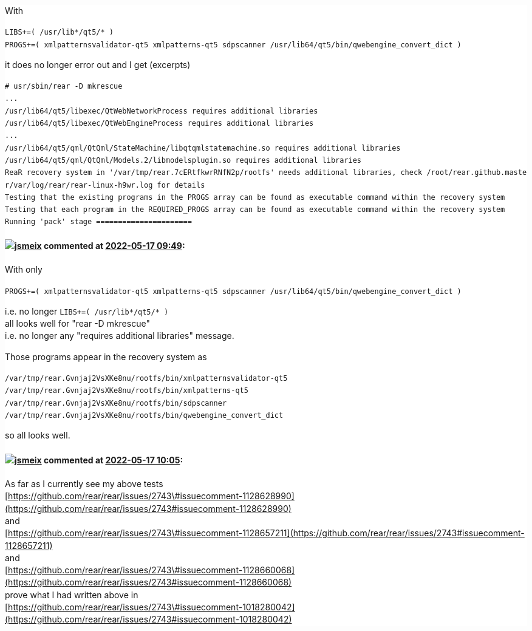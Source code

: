 With

    LIBS+=( /usr/lib*/qt5/* )
    PROGS+=( xmlpatternsvalidator-qt5 xmlpatterns-qt5 sdpscanner /usr/lib64/qt5/bin/qwebengine_convert_dict )

it does no longer error out and I get (excerpts)

    # usr/sbin/rear -D mkrescue
    ...
    /usr/lib64/qt5/libexec/QtWebNetworkProcess requires additional libraries
    /usr/lib64/qt5/libexec/QtWebEngineProcess requires additional libraries
    ...
    /usr/lib64/qt5/qml/QtQml/StateMachine/libqtqmlstatemachine.so requires additional libraries
    /usr/lib64/qt5/qml/QtQml/Models.2/libmodelsplugin.so requires additional libraries
    ReaR recovery system in '/var/tmp/rear.7cERtfkwrRNfN2p/rootfs' needs additional libraries, check /root/rear.github.master/var/log/rear/rear-linux-h9wr.log for details
    Testing that the existing programs in the PROGS array can be found as executable command within the recovery system
    Testing that each program in the REQUIRED_PROGS array can be found as executable command within the recovery system
    Running 'pack' stage ======================

#### <img src="https://avatars.githubusercontent.com/u/1788608?u=925fc54e2ce01551392622446ece427f51e2f0ce&v=4" width="50">[jsmeix](https://github.com/jsmeix) commented at [2022-05-17 09:49](https://github.com/rear/rear/issues/2743#issuecomment-1128660068):

With only

    PROGS+=( xmlpatternsvalidator-qt5 xmlpatterns-qt5 sdpscanner /usr/lib64/qt5/bin/qwebengine_convert_dict )

i.e. no longer `LIBS+=( /usr/lib*/qt5/* )`  
all looks well for "rear -D mkrescue"  
i.e. no longer any "requires additional libraries" message.

Those programs appear in the recovery system as

    /var/tmp/rear.Gvnjaj2VsXKe8nu/rootfs/bin/xmlpatternsvalidator-qt5
    /var/tmp/rear.Gvnjaj2VsXKe8nu/rootfs/bin/xmlpatterns-qt5
    /var/tmp/rear.Gvnjaj2VsXKe8nu/rootfs/bin/sdpscanner
    /var/tmp/rear.Gvnjaj2VsXKe8nu/rootfs/bin/qwebengine_convert_dict

so all looks well.

#### <img src="https://avatars.githubusercontent.com/u/1788608?u=925fc54e2ce01551392622446ece427f51e2f0ce&v=4" width="50">[jsmeix](https://github.com/jsmeix) commented at [2022-05-17 10:05](https://github.com/rear/rear/issues/2743#issuecomment-1128675464):

As far as I currently see my above tests  
[https://github.com/rear/rear/issues/2743\#issuecomment-1128628990](https://github.com/rear/rear/issues/2743#issuecomment-1128628990)  
and  
[https://github.com/rear/rear/issues/2743\#issuecomment-1128657211](https://github.com/rear/rear/issues/2743#issuecomment-1128657211)  
and  
[https://github.com/rear/rear/issues/2743\#issuecomment-1128660068](https://github.com/rear/rear/issues/2743#issuecomment-1128660068)  
prove what I had written above in  
[https://github.com/rear/rear/issues/2743\#issuecomment-1018280042](https://github.com/rear/rear/issues/2743#issuecomment-1018280042)
